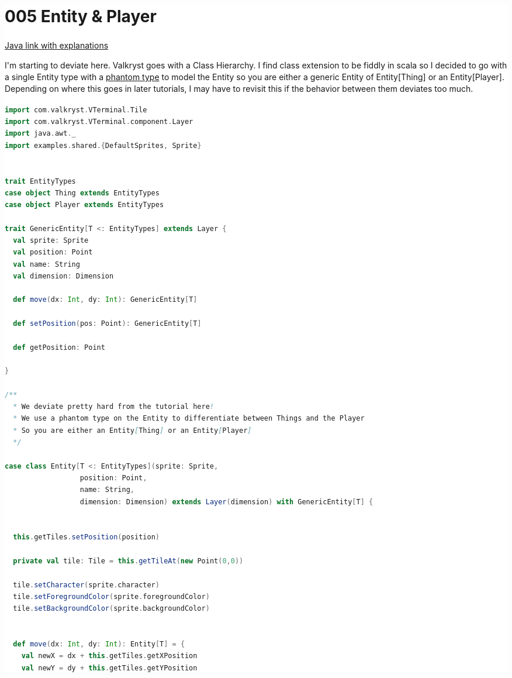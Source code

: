 # 005 Entity & Player 

[Java link with explanations](https://github.com/Valkryst/VTerminal_Tutorial/wiki/%23005-Entity-&-Player)

I'm starting to deviate here. Valkryst goes with a Class Hierarchy. I find class extension to be fiddly in scala
so I decided to go with a single Entity type with a [phantom type](https://stackoverflow.com/questions/28247543/motivation-behind-phantom-types)
to model the Entity so you are either a generic Entity of Entity[Thing] or an Entity[Player].  Depending on where
this goes in later tutorials, I may have to revisit this if the behavior between them deviates too much.

```scala
import com.valkryst.VTerminal.Tile
import com.valkryst.VTerminal.component.Layer
import java.awt._
import examples.shared.{DefaultSprites, Sprite}


trait EntityTypes
case object Thing extends EntityTypes
case object Player extends EntityTypes

trait GenericEntity[T <: EntityTypes] extends Layer {
  val sprite: Sprite
  val position: Point
  val name: String
  val dimension: Dimension

  def move(dx: Int, dy: Int): GenericEntity[T]

  def setPosition(pos: Point): GenericEntity[T]

  def getPosition: Point

}

/**
  * We deviate pretty hard from the tutorial here!
  * We use a phantom type on the Entity to differentiate between Things and the Player
  * So you are either an Entity[Thing] or an Entity[Player]
  */

case class Entity[T <: EntityTypes](sprite: Sprite,
                  position: Point,
                  name: String,
                  dimension: Dimension) extends Layer(dimension) with GenericEntity[T] {


  this.getTiles.setPosition(position)

  private val tile: Tile = this.getTileAt(new Point(0,0))

  tile.setCharacter(sprite.character)
  tile.setForegroundColor(sprite.foregroundColor)
  tile.setBackgroundColor(sprite.backgroundColor)


  def move(dx: Int, dy: Int): Entity[T] = {
    val newX = dx + this.getTiles.getXPosition
    val newY = dy + this.getTiles.getYPosition
```